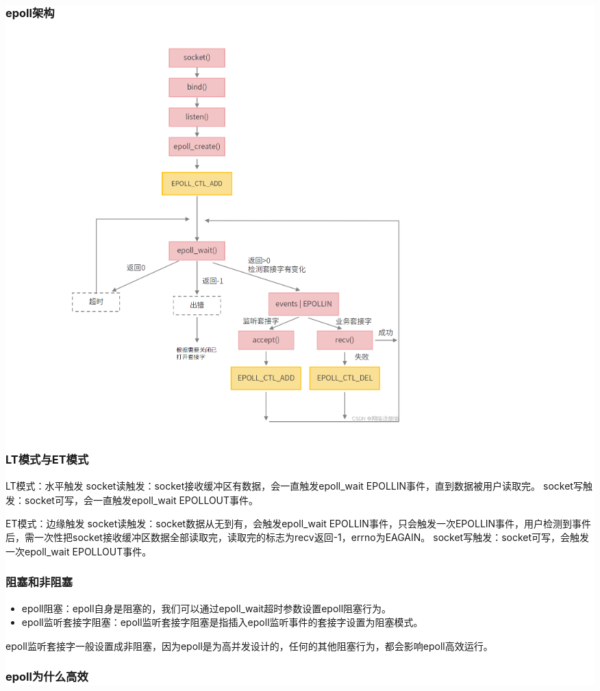 ```c++
```

### epoll架构

![image-20240115125610101](../.gitbook/assets/image-20240115125610101.png)

### LT模式与ET模式

LT模式：水平触发 socket读触发：socket接收缓冲区有数据，会一直触发epoll\_wait EPOLLIN事件，直到数据被用户读取完。 socket写触发：socket可写，会一直触发epoll\_wait EPOLLOUT事件。

ET模式：边缘触发 socket读触发：socket数据从无到有，会触发epoll\_wait EPOLLIN事件，只会触发一次EPOLLIN事件，用户检测到事件后，需一次性把socket接收缓冲区数据全部读取完，读取完的标志为recv返回-1，errno为EAGAIN。 socket写触发：socket可写，会触发一次epoll\_wait EPOLLOUT事件。

### 阻塞和非阻塞

* epoll阻塞：epoll自身是阻塞的，我们可以通过epoll\_wait超时参数设置epoll阻塞行为。
* epoll监听套接字阻塞：epoll监听套接字阻塞是指插入epoll监听事件的套接字设置为阻塞模式。

epoll监听套接字一般设置成非阻塞，因为epoll是为高并发设计的，任何的其他阻塞行为，都会影响epoll高效运行。

### epoll为什么高效
